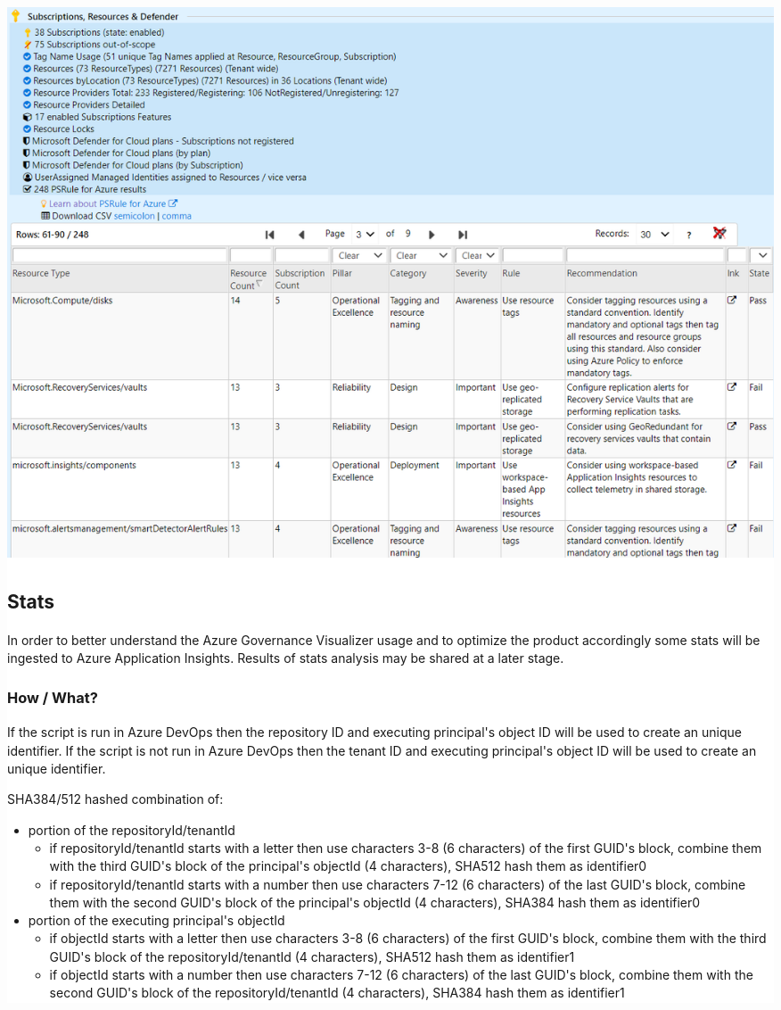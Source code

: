 ![PSRule for Azure / Azure Governance Visualizer TenantSummary](img/PSRuleForAzure_preview.png)

## Stats

In order to better understand the Azure Governance Visualizer usage and to optimize the product accordingly some stats will be ingested to Azure Application Insights. Results of stats analysis may be shared at a later stage.

### How / What?

If the script is run in Azure DevOps then the repository ID and executing principal's object ID will be used to create an unique identifier.
If the script is not run in Azure DevOps then the tenant ID and executing principal's object ID will be used to create an unique identifier.

SHA384/512 hashed combination of:

- portion of the repositoryId/tenantId
  - if repositoryId/tenantId starts with a letter then use characters 3-8 (6 characters) of the first GUID's block, combine them with the third GUID's block of the principal's objectId (4 characters), SHA512 hash them as identifier0
  - if repositoryId/tenantId starts with a number then use characters 7-12 (6 characters) of the last GUID's block, combine them with the second GUID's block of the principal's objectId (4 characters), SHA384 hash them as identifier0
- portion of the executing principal's objectId
  - if objectId starts with a letter then use characters 3-8 (6 characters) of the first GUID's block, combine them with the third GUID's block of the repositoryId/tenantId (4 characters), SHA512 hash them as identifier1
  - if objectId starts with a number then use characters 7-12 (6 characters) of the last GUID's block, combine them with the second GUID's block of the repositoryId/tenantId (4 characters), SHA384 hash them as identifier1
